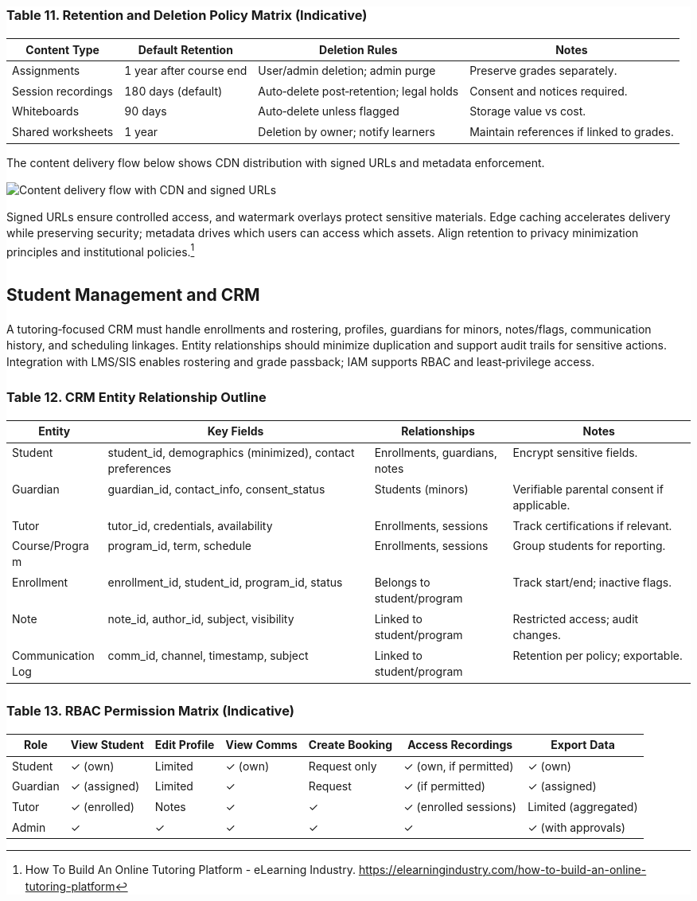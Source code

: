 ### Table 11. Retention and Deletion Policy Matrix (Indicative)

| Content Type | Default Retention | Deletion Rules | Notes |
|---|---|---|---|
| Assignments | 1 year after course end | User/admin deletion; admin purge | Preserve grades separately. |
| Session recordings | 180 days (default) | Auto‑delete post‑retention; legal holds | Consent and notices required. |
| Whiteboards | 90 days | Auto‑delete unless flagged | Storage value vs cost. |
| Shared worksheets | 1 year | Deletion by owner; notify learners | Maintain references if linked to grades. |

The content delivery flow below shows CDN distribution with signed URLs and metadata enforcement.

![Content delivery flow with CDN and signed URLs](docs/technical_analysis/images/content_delivery_flow.png)

Signed URLs ensure controlled access, and watermark overlays protect sensitive materials. Edge caching accelerates delivery while preserving security; metadata drives which users can access which assets. Align retention to privacy minimization principles and institutional policies.[^1]

## Student Management and CRM

A tutoring‑focused CRM must handle enrollments and rostering, profiles, guardians for minors, notes/flags, communication history, and scheduling linkages. Entity relationships should minimize duplication and support audit trails for sensitive actions. Integration with LMS/SIS enables rostering and grade passback; IAM supports RBAC and least‑privilege access.

### Table 12. CRM Entity Relationship Outline

| Entity | Key Fields | Relationships | Notes |
|---|---|---|---|
| Student | student_id, demographics (minimized), contact preferences | Enrollments, guardians, notes | Encrypt sensitive fields. |
| Guardian | guardian_id, contact_info, consent_status | Students (minors) | Verifiable parental consent if applicable. |
| Tutor | tutor_id, credentials, availability | Enrollments, sessions | Track certifications if relevant. |
| Course/Program | program_id, term, schedule | Enrollments, sessions | Group students for reporting. |
| Enrollment | enrollment_id, student_id, program_id, status | Belongs to student/program | Track start/end; inactive flags. |
| Note | note_id, author_id, subject, visibility | Linked to student/program | Restricted access; audit changes. |
| CommunicationLog | comm_id, channel, timestamp, subject | Linked to student/program | Retention per policy; exportable. |

### Table 13. RBAC Permission Matrix (Indicative)

| Role | View Student | Edit Profile | View Comms | Create Booking | Access Recordings | Export Data |
|---|---|---|---|---|---|---|
| Student | ✓ (own) | Limited | ✓ (own) | Request only | ✓ (own, if permitted) | ✓ (own) |
| Guardian | ✓ (assigned) | Limited | ✓ | Request | ✓ (if permitted) | ✓ (assigned) |
| Tutor | ✓ (enrolled) | Notes | ✓ | ✓ | ✓ (enrolled sessions) | Limited (aggregated) |
| Admin | ✓ | ✓ | ✓ | ✓ | ✓ | ✓ (with approvals) |


[^1]: How To Build An Online Tutoring Platform - eLearning Industry. https://elearningindustry.com/how-to-build-an-online-tutoring-platform  
[^2]: Designing Zoom | System Design - GeeksforGeeks. https://www.geeksforgeeks.org/system-design/designing-zoom-system-design/  
[^3]: 5 Approaches to Ensure Security & Privacy in Learning Platforms - MagicEdTech. https://www.magicedtech.com/blogs/5-approaches-to-ensure-security-privacy-in-learning-platforms/  
[^4]: From Design to Demo: Building a Full-Stack Video Conferencing Platform - LevelUp. https://levelup.gitconnected.com/from-design-to-demo-building-a-full-stack-video-conferencing-platform-like-zoom-microsoft-teams-761ec676d237  
[^5]: Protecting Student Privacy While Using Online Educational Services (PDF) - U.S. Dept. of Education. https://studentprivacy.ed.gov/sites/default/files/resource_document/file/Student%20Privacy%20and%20Online%20Educational%20Services%20%28February%202014%29_0.pdf  
[^6]: Privacy and data protection in learning analytics should be ... - PMC. https://pmc.ncbi.nlm.nih.gov/articles/PMC6294277/  
[^7]: How Can Tutoring Platforms Protect Student and Parent Logins - MojoAuth. https://mojoauth.com/blog/secure-login-tutoring-platforms  
[^8]: Payment processing best practices: A guide | Stripe. https://stripe.com/guides/payment-processing  
[^9]: Payment processing best practices: A guide for businesses - Stripe. https://stripe.com/guides/payment-processing-best-practices  
[^10]: PayPal. https://www.paypal.com  
[^11]: Stripe. https://stripe.com  
[^12]: Square. https://squareup.com/  
[^13]: Education Workflow Automation: A Complete Guide - FlowForma. https://www.flowforma.com/blog/education-workflow-automation  
[^14]: SaaS Cloud Backup for Education & Universities - CloudAlly. https://www.cloudally.com/education/  
[^15]: Backup and Disaster Recovery Solutions with Google Cloud. https://cloud.google.com/solutions/backup-dr  
[^16]: Choosing a Backup Solution for Educational Institutions - NAKIVO. https://www.nakivo.com/blog/choosing-backup-solution-for-educational-institutions/  
[^17]: LMS LTI Integration: Definition, Advantages, and Best Practices - Instructure. https://www.instructure.com/resources/blog/lms-lti-integration-definition-advantages-and-best-practices  
[^18]: Finding It Hard to Integrate Tools? Use Open APIs in Free LMS for Seamless Workflow - Paradiso Solutions. https://www.paradisosolutions.com/blog/use-open-apis-in-free-lms-for-seamless-workflow/  
[^19]: How to Seamlessly Connect Your LMS with Other Educational Tools - Vorecol. https://vorecol.com/blogs/blog-exploring-api-capabilities-how-to-seamlessly-connect-your-lms-with-other-educational-tools-183123  
[^20]: EdTech Integrations Ecosystem: Enriching the Educational Landscape - Ubiminds. https://ubiminds.com/en-us/edtech-integrations/  
[^21]: Best Tutor Management & Scheduling Software for 2025 - EdisonOS. https://www.edisonos.com/online-teaching/tutor-management-software-for-scheduling  
[^22]: Strategies for Tracking Student Progress - Knack. https://www.knack.com/blog/how-to-track-student-progress/